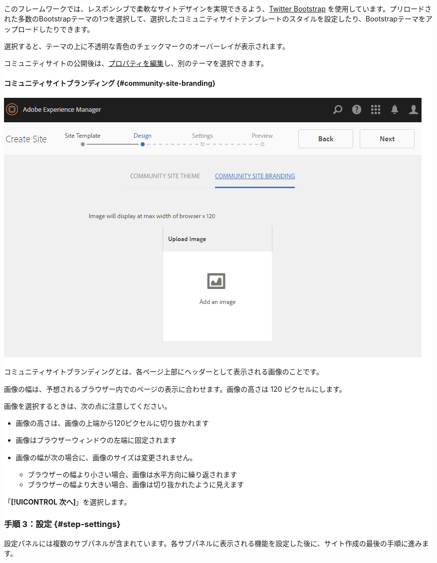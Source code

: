 このフレームワークでは、レスポンシブで柔軟なサイトデザインを実現できるよう、[Twitter Bootstrap](https://twitterbootstrap.org/) を使用しています。プリロードされた多数のBootstrapテーマの1つを選択して、選択したコミュニティサイトテンプレートのスタイルを設定したり、Bootstrapテーマをアップロードしたりできます。

選択すると、テーマの上に不透明な青色のチェックマークのオーバーレイが表示されます。

コミュニティサイトの公開後は、[プロパティを編集](#modifying-site-properties)し、別のテーマを選択できます。

#### コミュニティサイトブランディング  {#community-site-branding}

![chlimage_1-449](assets/chlimage_1-449.png)

コミュニティサイトブランディングとは、各ページ上部にヘッダーとして表示される画像のことです。

画像の幅は、予想されるブラウザー内でのページの表示に合わせます。画像の高さは 120 ピクセルにします。

画像を選択するときは、次の点に注意してください。

* 画像の高さは、画像の上端から120ピクセルに切り抜かれます
* 画像はブラウザーウィンドウの左端に固定されます
* 画像の幅が次の場合に、画像のサイズは変更されません。

   * ブラウザーの幅より小さい場合、画像は水平方向に繰り返されます
   * ブラウザーの幅より大きい場合、画像は切り抜かれたように見えます

「**[!UICONTROL 次へ]**」を選択します。

### 手順 3：設定 {#step-settings}

設定パネルには複数のサブパネルが含まれています。各サブパネルに表示される機能を設定した後に、サイト作成の最後の手順に進みます。
